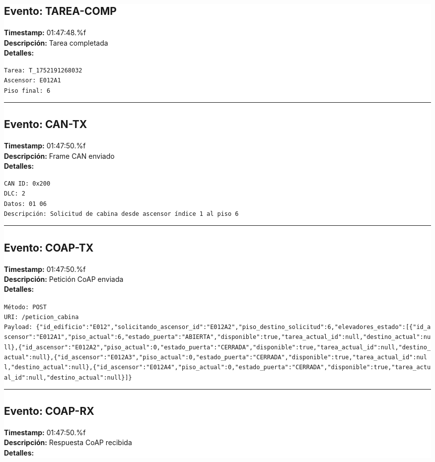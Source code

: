 
## Evento: TAREA-COMP

**Timestamp:** 01:47:48.%f  
**Descripción:** Tarea completada  
**Detalles:**

```
Tarea: T_1752191268032
Ascensor: E012A1
Piso final: 6
```

---

## Evento: CAN-TX

**Timestamp:** 01:47:50.%f  
**Descripción:** Frame CAN enviado  
**Detalles:**

```
CAN ID: 0x200
DLC: 2
Datos: 01 06 
Descripción: Solicitud de cabina desde ascensor índice 1 al piso 6
```

---

## Evento: COAP-TX

**Timestamp:** 01:47:50.%f  
**Descripción:** Petición CoAP enviada  
**Detalles:**

```
Método: POST
URI: /peticion_cabina
Payload: {"id_edificio":"E012","solicitando_ascensor_id":"E012A2","piso_destino_solicitud":6,"elevadores_estado":[{"id_ascensor":"E012A1","piso_actual":6,"estado_puerta":"ABIERTA","disponible":true,"tarea_actual_id":null,"destino_actual":null},{"id_ascensor":"E012A2","piso_actual":0,"estado_puerta":"CERRADA","disponible":true,"tarea_actual_id":null,"destino_actual":null},{"id_ascensor":"E012A3","piso_actual":0,"estado_puerta":"CERRADA","disponible":true,"tarea_actual_id":null,"destino_actual":null},{"id_ascensor":"E012A4","piso_actual":0,"estado_puerta":"CERRADA","disponible":true,"tarea_actual_id":null,"destino_actual":null}]}
```

---

## Evento: COAP-RX

**Timestamp:** 01:47:50.%f  
**Descripción:** Respuesta CoAP recibida  
**Detalles:**
